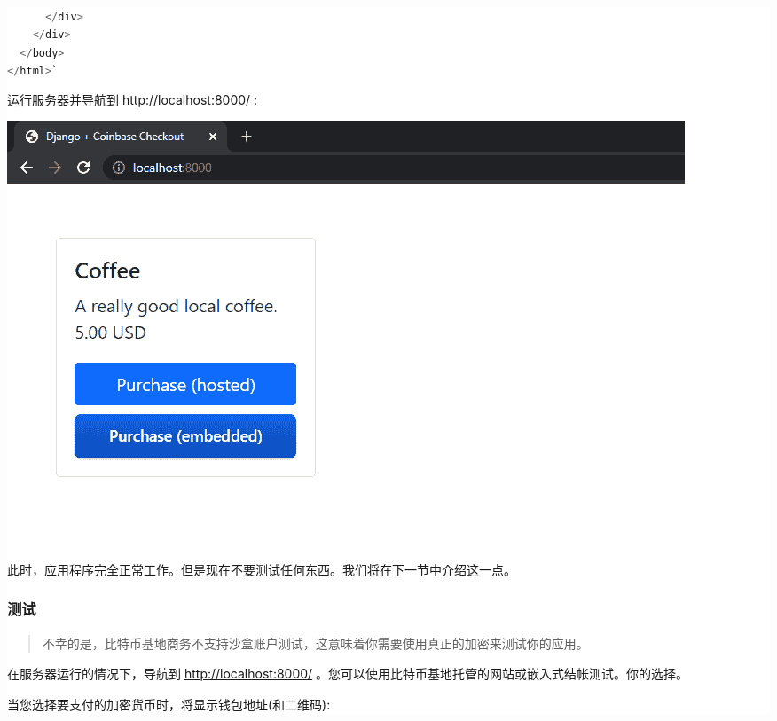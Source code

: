 ```py
      </div>
    </div>
  </body>
</html>` 
```

运行服务器并导航到 [http://localhost:8000/](http://localhost:8000) :

![Coinbase Commerce Checkout Example](img/aa707738a84f0a16f0acdb7c8409b88b.png)

此时，应用程序完全正常工作。但是现在不要测试任何东西。我们将在下一节中介绍这一点。

### 测试

> 不幸的是，比特币基地商务不支持沙盒账户测试，这意味着你需要使用真正的加密来测试你的应用。

在服务器运行的情况下，导航到 [http://localhost:8000/](http://localhost:8000/) 。您可以使用比特币基地托管的网站或嵌入式结帐测试。你的选择。

当您选择要支付的加密货币时，将显示钱包地址(和二维码):
